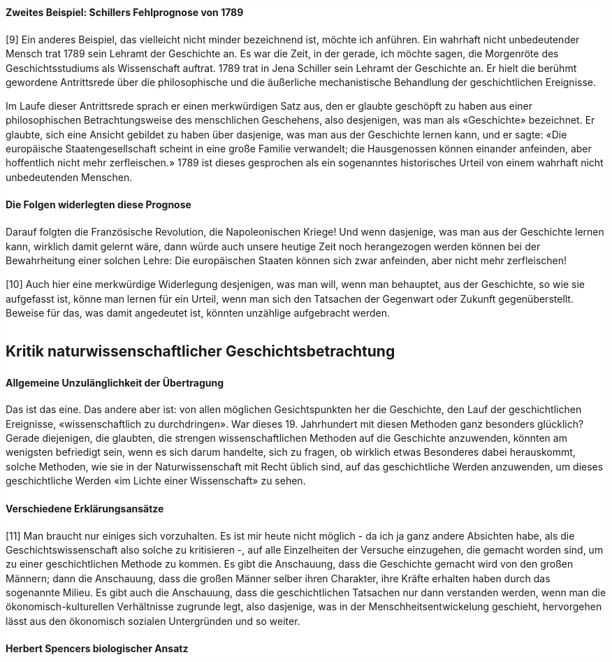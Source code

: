 #### Zweites Beispiel: Schillers Fehlprognose von 1789

[9] Ein anderes Beispiel, das vielleicht nicht minder bezeichnend ist, möchte ich anführen. Ein wahrhaft nicht unbedeutender Mensch trat 1789 sein Lehramt der Geschichte an. Es war die Zeit, in der gerade, ich möchte sagen, die Morgenröte des Geschichtsstudiums als Wissenschaft auftrat. 1789 trat in Jena Schiller sein Lehramt der Geschichte an. Er hielt die berühmt gewordene Antrittsrede über die philosophische und die äußerliche mechanistische Behandlung der geschichtlichen Ereignisse.

Im Laufe dieser Antrittsrede sprach er einen merkwürdigen Satz aus, den er glaubte geschöpft zu haben aus einer philosophischen Betrachtungsweise des menschlichen Geschehens, also desjenigen, was man als «Geschichte» bezeichnet. Er glaubte, sich eine Ansicht gebildet zu haben über dasjenige, was man aus der Geschichte lernen kann, und er sagte: «Die europäische Staatengesellschaft scheint in eine große Familie verwandelt; die Hausgenossen können einander anfeinden, aber hoffentlich nicht mehr zerfleischen.» 1789 ist dieses gesprochen als ein sogenanntes historisches Urteil von einem wahrhaft nicht unbedeutenden Menschen.

#### Die Folgen widerlegten diese Prognose

Darauf folgten die Französische Revolution, die Napoleonischen Kriege! Und wenn dasjenige, was man aus der Geschichte lernen kann, wirklich damit gelernt wäre, dann würde auch unsere heutige Zeit noch herangezogen werden können bei der Bewahrheitung einer solchen Lehre: Die europäischen Staaten können sich zwar anfeinden, aber nicht mehr zerfleischen!

[10] Auch hier eine merkwürdige Widerlegung desjenigen, was man will, wenn man behauptet, aus der Geschichte, so wie sie aufgefasst ist, könne man lernen für ein Urteil, wenn man sich den Tatsachen der Gegenwart oder Zukunft gegenüberstellt. Beweise für das, was damit angedeutet ist, könnten unzählige aufgebracht werden.

## Kritik naturwissenschaftlicher Geschichtsbetrachtung

#### Allgemeine Unzulänglichkeit der Übertragung

Das ist das eine. Das andere aber ist: von allen möglichen Gesichtspunkten her die Geschichte, den Lauf der geschichtlichen Ereignisse, «wissenschaftlich zu durchdringen». War dieses 19. Jahrhundert mit diesen Methoden ganz besonders glücklich? Gerade diejenigen, die glaubten, die strengen wissenschaftlichen Methoden auf die Geschichte anzuwenden, könnten am wenigsten befriedigt sein, wenn es sich darum handelte, sich zu fragen, ob wirklich etwas Besonderes dabei herauskommt, solche Methoden, wie sie in der Naturwissenschaft mit Recht üblich sind, auf das geschichtliche Werden anzuwenden, um dieses geschichtliche Werden «im Lichte einer Wissenschaft» zu sehen.

#### Verschiedene Erklärungsansätze

[11] Man braucht nur einiges sich vorzuhalten. Es ist mir heute nicht möglich - da ich ja ganz andere Absichten habe, als die Geschichtswissenschaft also solche zu kritisieren -, auf alle Einzelheiten der Versuche einzugehen, die gemacht worden sind, um zu einer geschichtlichen Methode zu kommen. Es gibt die Anschauung, dass die Geschichte gemacht wird von den großen Männern; dann die Anschauung, dass die großen Männer selber ihren Charakter, ihre Kräfte erhalten haben durch das sogenannte Milieu. Es gibt auch die Anschauung, dass die geschichtlichen Tatsachen nur dann verstanden werden, wenn man die ökonomisch-kulturellen Verhältnisse zugrunde legt, also dasjenige, was in der Menschheitsentwickelung geschieht, hervorgehen lässt aus den ökonomisch sozialen Untergründen und so weiter.

#### Herbert Spencers biologischer Ansatz
